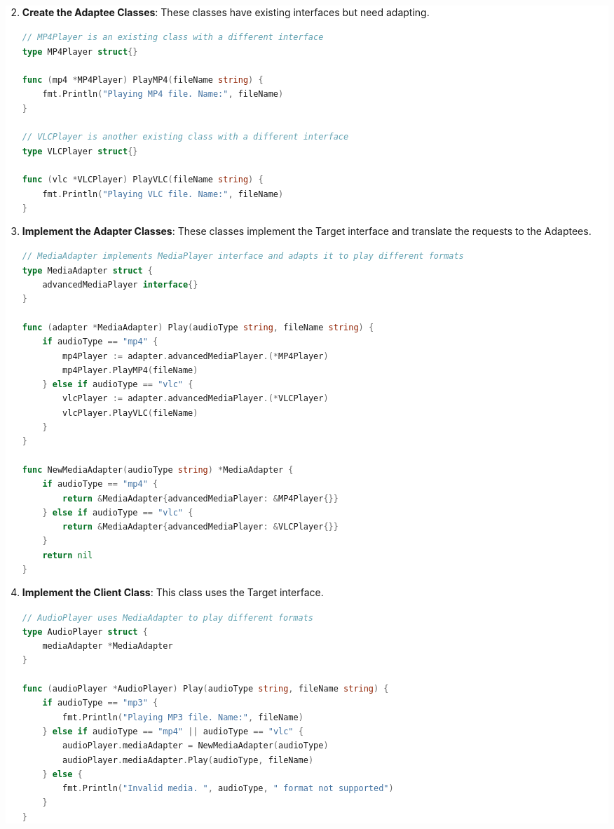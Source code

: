 2. **Create the Adaptee Classes**: These classes have existing interfaces but need adapting.

    ```go
    // MP4Player is an existing class with a different interface
    type MP4Player struct{}

    func (mp4 *MP4Player) PlayMP4(fileName string) {
        fmt.Println("Playing MP4 file. Name:", fileName)
    }

    // VLCPlayer is another existing class with a different interface
    type VLCPlayer struct{}

    func (vlc *VLCPlayer) PlayVLC(fileName string) {
        fmt.Println("Playing VLC file. Name:", fileName)
    }
    ```

3. **Implement the Adapter Classes**: These classes implement the Target interface and translate the requests to the Adaptees.

    ```go
    // MediaAdapter implements MediaPlayer interface and adapts it to play different formats
    type MediaAdapter struct {
        advancedMediaPlayer interface{}
    }

    func (adapter *MediaAdapter) Play(audioType string, fileName string) {
        if audioType == "mp4" {
            mp4Player := adapter.advancedMediaPlayer.(*MP4Player)
            mp4Player.PlayMP4(fileName)
        } else if audioType == "vlc" {
            vlcPlayer := adapter.advancedMediaPlayer.(*VLCPlayer)
            vlcPlayer.PlayVLC(fileName)
        }
    }

    func NewMediaAdapter(audioType string) *MediaAdapter {
        if audioType == "mp4" {
            return &MediaAdapter{advancedMediaPlayer: &MP4Player{}}
        } else if audioType == "vlc" {
            return &MediaAdapter{advancedMediaPlayer: &VLCPlayer{}}
        }
        return nil
    }
    ```

4. **Implement the Client Class**: This class uses the Target interface.

    ```go
    // AudioPlayer uses MediaAdapter to play different formats
    type AudioPlayer struct {
        mediaAdapter *MediaAdapter
    }

    func (audioPlayer *AudioPlayer) Play(audioType string, fileName string) {
        if audioType == "mp3" {
            fmt.Println("Playing MP3 file. Name:", fileName)
        } else if audioType == "mp4" || audioType == "vlc" {
            audioPlayer.mediaAdapter = NewMediaAdapter(audioType)
            audioPlayer.mediaAdapter.Play(audioType, fileName)
        } else {
            fmt.Println("Invalid media. ", audioType, " format not supported")
        }
    }
    ```
